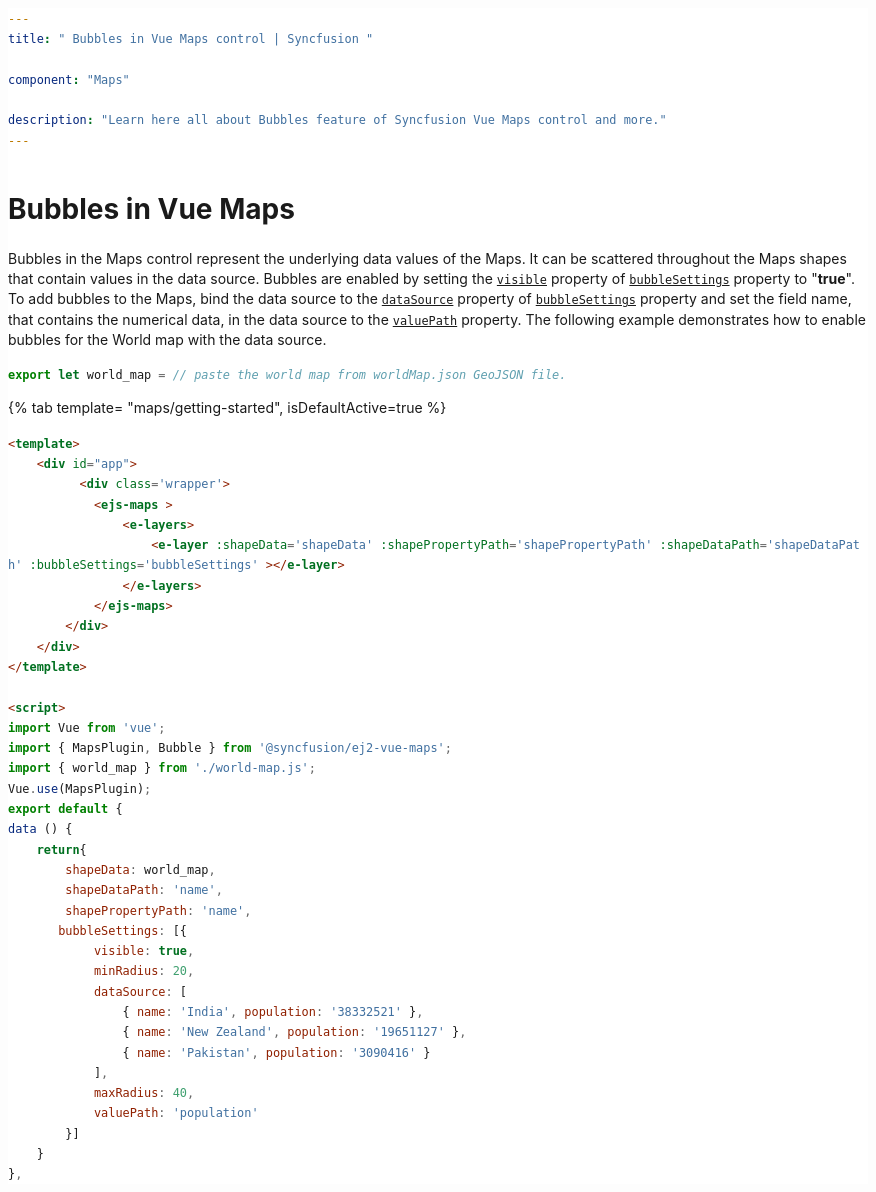 ```yaml
---
title: " Bubbles in Vue Maps control | Syncfusion "

component: "Maps"

description: "Learn here all about Bubbles feature of Syncfusion Vue Maps control and more."
---
```


# Bubbles in Vue Maps

Bubbles in the Maps control represent the underlying data values of the Maps. It can be scattered throughout the Maps shapes that contain values in the data source. Bubbles are enabled by setting the [`visible`](../api/maps/bubbleSettingsModel/#visible) property of [`bubbleSettings`](../api/maps/bubbleSettingsModel/) property to "**true**". To add bubbles to the Maps, bind the data source to the [`dataSource`](../api/maps/bubbleSettingsModel/#datasource) property of [`bubbleSettings`](../api/maps/bubbleSettingsModel/) property and set the field name, that contains the numerical data, in the data source to the [`valuePath`](../api/maps/bubbleSettingsModel/#valuepath) property. The following example demonstrates how to enable bubbles for the World map with the data source.

```typescript
export let world_map = // paste the world map from worldMap.json GeoJSON file.
```

{% tab template= "maps/getting-started", isDefaultActive=true %}

```html
<template>
    <div id="app">
          <div class='wrapper'>
            <ejs-maps >
                <e-layers>
                    <e-layer :shapeData='shapeData' :shapePropertyPath='shapePropertyPath' :shapeDataPath='shapeDataPath' :bubbleSettings='bubbleSettings' ></e-layer>
                </e-layers>
            </ejs-maps>
        </div>
    </div>
</template>

<script>
import Vue from 'vue';
import { MapsPlugin, Bubble } from '@syncfusion/ej2-vue-maps';
import { world_map } from './world-map.js';
Vue.use(MapsPlugin);
export default {
data () {
    return{
        shapeData: world_map,
        shapeDataPath: 'name',
        shapePropertyPath: 'name',
       bubbleSettings: [{
            visible: true,
            minRadius: 20,
            dataSource: [
                { name: 'India', population: '38332521' },
                { name: 'New Zealand', population: '19651127' },
                { name: 'Pakistan', population: '3090416' }
            ],
            maxRadius: 40,
            valuePath: 'population'
        }]
    }
},
```
